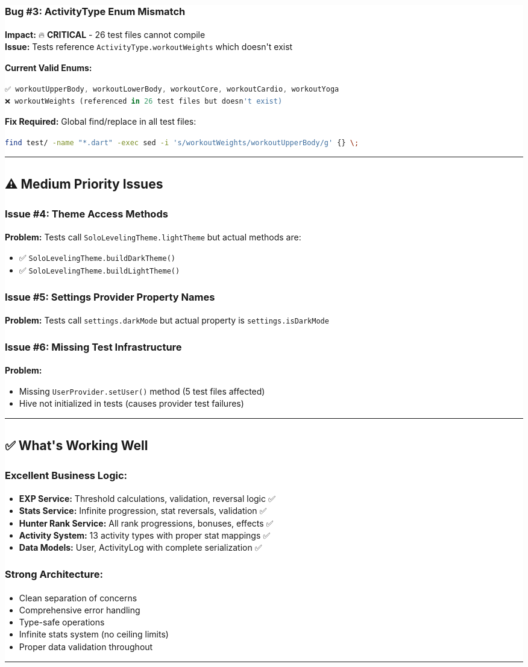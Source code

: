 
### **Bug #3: ActivityType Enum Mismatch**
**Impact:** 🔥 **CRITICAL** - 26 test files cannot compile  
**Issue:** Tests reference `ActivityType.workoutWeights` which doesn't exist  

**Current Valid Enums:**
```dart
✅ workoutUpperBody, workoutLowerBody, workoutCore, workoutCardio, workoutYoga
❌ workoutWeights (referenced in 26 test files but doesn't exist)
```

**Fix Required:** Global find/replace in all test files:
```bash
find test/ -name "*.dart" -exec sed -i 's/workoutWeights/workoutUpperBody/g' {} \;
```

---

## ⚠️ Medium Priority Issues

### **Issue #4: Theme Access Methods**
**Problem:** Tests call `SoloLevelingTheme.lightTheme` but actual methods are:
- ✅ `SoloLevelingTheme.buildDarkTheme()`
- ✅ `SoloLevelingTheme.buildLightTheme()`

### **Issue #5: Settings Provider Property Names**
**Problem:** Tests call `settings.darkMode` but actual property is `settings.isDarkMode`

### **Issue #6: Missing Test Infrastructure**
**Problem:** 
- Missing `UserProvider.setUser()` method (5 test files affected)
- Hive not initialized in tests (causes provider test failures)

---

## ✅ What's Working Well

### **Excellent Business Logic:**
- **EXP Service:** Threshold calculations, validation, reversal logic ✅
- **Stats Service:** Infinite progression, stat reversals, validation ✅  
- **Hunter Rank Service:** All rank progressions, bonuses, effects ✅
- **Activity System:** 13 activity types with proper stat mappings ✅
- **Data Models:** User, ActivityLog with complete serialization ✅

### **Strong Architecture:**
- Clean separation of concerns
- Comprehensive error handling
- Type-safe operations
- Infinite stats system (no ceiling limits)
- Proper data validation throughout

---